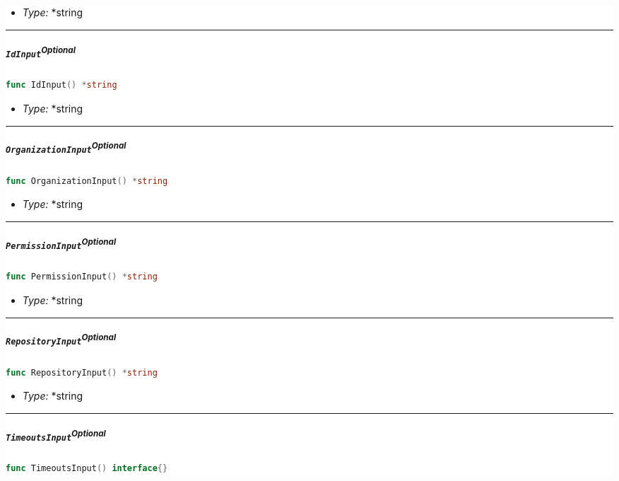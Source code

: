 - *Type:* *string

---

##### `IdInput`<sup>Optional</sup> <a name="IdInput" id="@cdktf/provider-opentelekomcloud.swrDomainV2.SwrDomainV2.property.idInput"></a>

```go
func IdInput() *string
```

- *Type:* *string

---

##### `OrganizationInput`<sup>Optional</sup> <a name="OrganizationInput" id="@cdktf/provider-opentelekomcloud.swrDomainV2.SwrDomainV2.property.organizationInput"></a>

```go
func OrganizationInput() *string
```

- *Type:* *string

---

##### `PermissionInput`<sup>Optional</sup> <a name="PermissionInput" id="@cdktf/provider-opentelekomcloud.swrDomainV2.SwrDomainV2.property.permissionInput"></a>

```go
func PermissionInput() *string
```

- *Type:* *string

---

##### `RepositoryInput`<sup>Optional</sup> <a name="RepositoryInput" id="@cdktf/provider-opentelekomcloud.swrDomainV2.SwrDomainV2.property.repositoryInput"></a>

```go
func RepositoryInput() *string
```

- *Type:* *string

---

##### `TimeoutsInput`<sup>Optional</sup> <a name="TimeoutsInput" id="@cdktf/provider-opentelekomcloud.swrDomainV2.SwrDomainV2.property.timeoutsInput"></a>

```go
func TimeoutsInput() interface{}
```
